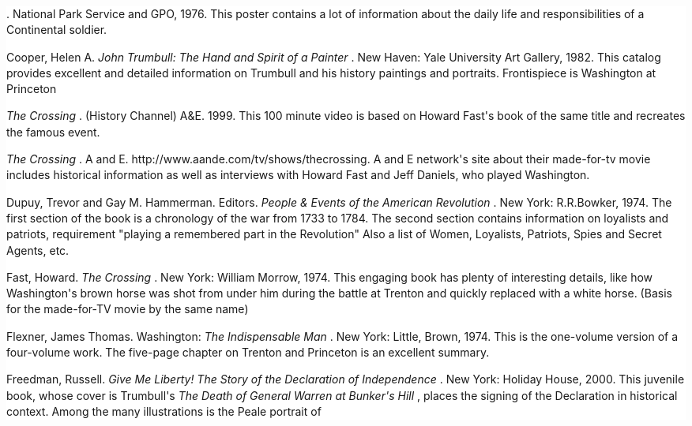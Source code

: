 . National Park Service and GPO, 1976. This poster contains a lot of information about the daily life and responsibilities of a Continental soldier.
</p>
<p>
Cooper, Helen A.
<i>
John Trumbull: The Hand and Spirit of a Painter
</i>
. New Haven: Yale University Art Gallery, 1982. This catalog provides excellent and detailed information on Trumbull and his history paintings and portraits. Frontispiece is Washington at Princeton
</p>
<p>
<i>
The Crossing
</i>
. (History Channel) A&amp;E. 1999. This 100 minute video is based on Howard Fast's book of the same title and recreates the famous event.
</p>
<p>
<i>
The Crossing
</i>
. A and E. http://www.aande.com/tv/shows/thecrossing. A and E network's site about their made-for-tv movie includes historical information as well as interviews with Howard Fast and Jeff Daniels, who played Washington.
</p>
<p>
Dupuy, Trevor and Gay M. Hammerman. Editors.
<i>
People &amp; Events of the American Revolution
</i>
. New York: R.R.Bowker, 1974. The first section of the book is a chronology of the war from 1733 to 1784. The second section contains information on loyalists and patriots, requirement "playing a remembered part in the Revolution" Also a list of Women, Loyalists, Patriots, Spies and Secret Agents, etc.
</p>
<p>
Fast, Howard.
<i>
The Crossing
</i>
. New York: William Morrow, 1974. This engaging book has plenty of interesting details, like how Washington's brown horse was shot from under him during the battle at Trenton and quickly replaced with a white horse. (Basis for the made-for-TV movie by the same name)
</p>
<p>
Flexner, James Thomas. Washington:
<i>
The Indispensable Man
</i>
. New York: Little, Brown, 1974. This is the one-volume version of a four-volume work. The five-page chapter on Trenton and Princeton is an excellent summary.
</p>
<p>
Freedman, Russell.
<i>
Give Me Liberty! The Story of the Declaration of Independence
</i>
. New York: Holiday House, 2000. This juvenile book, whose cover is Trumbull's
<i>
The Death of General Warren at Bunker's Hill
</i>
, places the signing of the Declaration in historical context. Among the many illustrations is the Peale portrait of